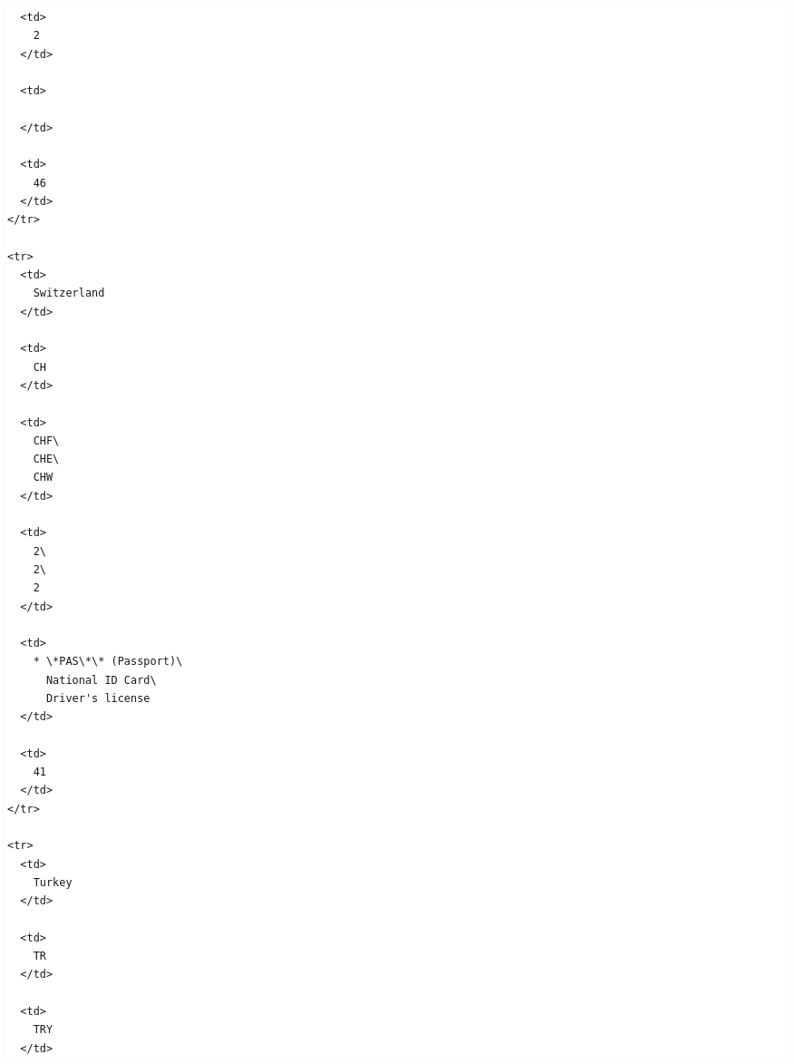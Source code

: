       <td>
        2
      </td>

      <td>

      </td>

      <td>
        46
      </td>
    </tr>

    <tr>
      <td>
        Switzerland
      </td>

      <td>
        CH
      </td>

      <td>
        CHF\
        CHE\
        CHW
      </td>

      <td>
        2\
        2\
        2
      </td>

      <td>
        * \*PAS\*\* (Passport)\
          National ID Card\
          Driver's license
      </td>

      <td>
        41
      </td>
    </tr>

    <tr>
      <td>
        Turkey
      </td>

      <td>
        TR
      </td>

      <td>
        TRY
      </td>
